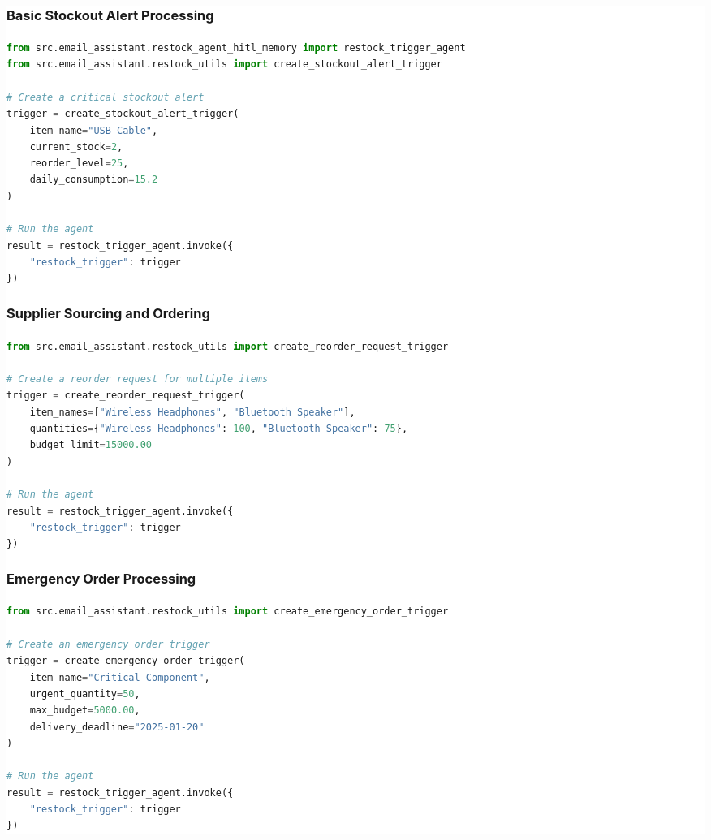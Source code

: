 ### Basic Stockout Alert Processing

```python
from src.email_assistant.restock_agent_hitl_memory import restock_trigger_agent
from src.email_assistant.restock_utils import create_stockout_alert_trigger

# Create a critical stockout alert
trigger = create_stockout_alert_trigger(
    item_name="USB Cable",
    current_stock=2,
    reorder_level=25,
    daily_consumption=15.2
)

# Run the agent
result = restock_trigger_agent.invoke({
    "restock_trigger": trigger
})
```

### Supplier Sourcing and Ordering

```python
from src.email_assistant.restock_utils import create_reorder_request_trigger

# Create a reorder request for multiple items
trigger = create_reorder_request_trigger(
    item_names=["Wireless Headphones", "Bluetooth Speaker"],
    quantities={"Wireless Headphones": 100, "Bluetooth Speaker": 75},
    budget_limit=15000.00
)

# Run the agent
result = restock_trigger_agent.invoke({
    "restock_trigger": trigger
})
```

### Emergency Order Processing

```python
from src.email_assistant.restock_utils import create_emergency_order_trigger

# Create an emergency order trigger
trigger = create_emergency_order_trigger(
    item_name="Critical Component",
    urgent_quantity=50,
    max_budget=5000.00,
    delivery_deadline="2025-01-20"
)

# Run the agent
result = restock_trigger_agent.invoke({
    "restock_trigger": trigger
})
```
